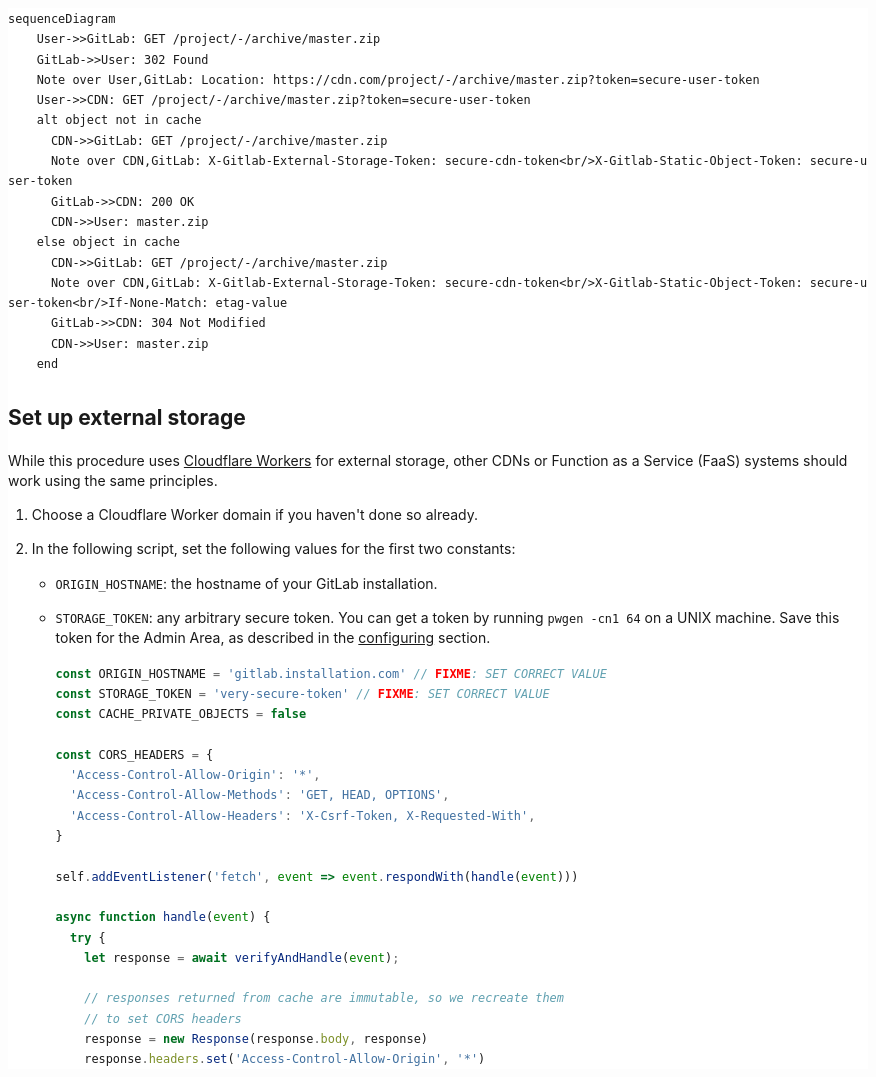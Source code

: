 ```mermaid
sequenceDiagram
    User->>GitLab: GET /project/-/archive/master.zip
    GitLab->>User: 302 Found
    Note over User,GitLab: Location: https://cdn.com/project/-/archive/master.zip?token=secure-user-token
    User->>CDN: GET /project/-/archive/master.zip?token=secure-user-token
    alt object not in cache
      CDN->>GitLab: GET /project/-/archive/master.zip
      Note over CDN,GitLab: X-Gitlab-External-Storage-Token: secure-cdn-token<br/>X-Gitlab-Static-Object-Token: secure-user-token
      GitLab->>CDN: 200 OK
      CDN->>User: master.zip
    else object in cache
      CDN->>GitLab: GET /project/-/archive/master.zip
      Note over CDN,GitLab: X-Gitlab-External-Storage-Token: secure-cdn-token<br/>X-Gitlab-Static-Object-Token: secure-user-token<br/>If-None-Match: etag-value
      GitLab->>CDN: 304 Not Modified
      CDN->>User: master.zip
    end
```

## Set up external storage

While this procedure uses [Cloudflare Workers](https://workers.cloudflare.com) for external storage,
other CDNs or Function as a Service (FaaS) systems should work using the same principles.

1. Choose a Cloudflare Worker domain if you haven't done so already.
1. In the following script, set the following values for the first two constants:

   - `ORIGIN_HOSTNAME`: the hostname of your GitLab installation.
   - `STORAGE_TOKEN`: any arbitrary secure token. You can get a token by running
     `pwgen -cn1 64` on a UNIX machine. Save this token for the Admin Area, as
     described in the [configuring](#configure-external-storage) section.

     ```javascript
     const ORIGIN_HOSTNAME = 'gitlab.installation.com' // FIXME: SET CORRECT VALUE
     const STORAGE_TOKEN = 'very-secure-token' // FIXME: SET CORRECT VALUE
     const CACHE_PRIVATE_OBJECTS = false

     const CORS_HEADERS = {
       'Access-Control-Allow-Origin': '*',
       'Access-Control-Allow-Methods': 'GET, HEAD, OPTIONS',
       'Access-Control-Allow-Headers': 'X-Csrf-Token, X-Requested-With',
     }

     self.addEventListener('fetch', event => event.respondWith(handle(event)))

     async function handle(event) {
       try {
         let response = await verifyAndHandle(event);

         // responses returned from cache are immutable, so we recreate them
         // to set CORS headers
         response = new Response(response.body, response)
         response.headers.set('Access-Control-Allow-Origin', '*')
